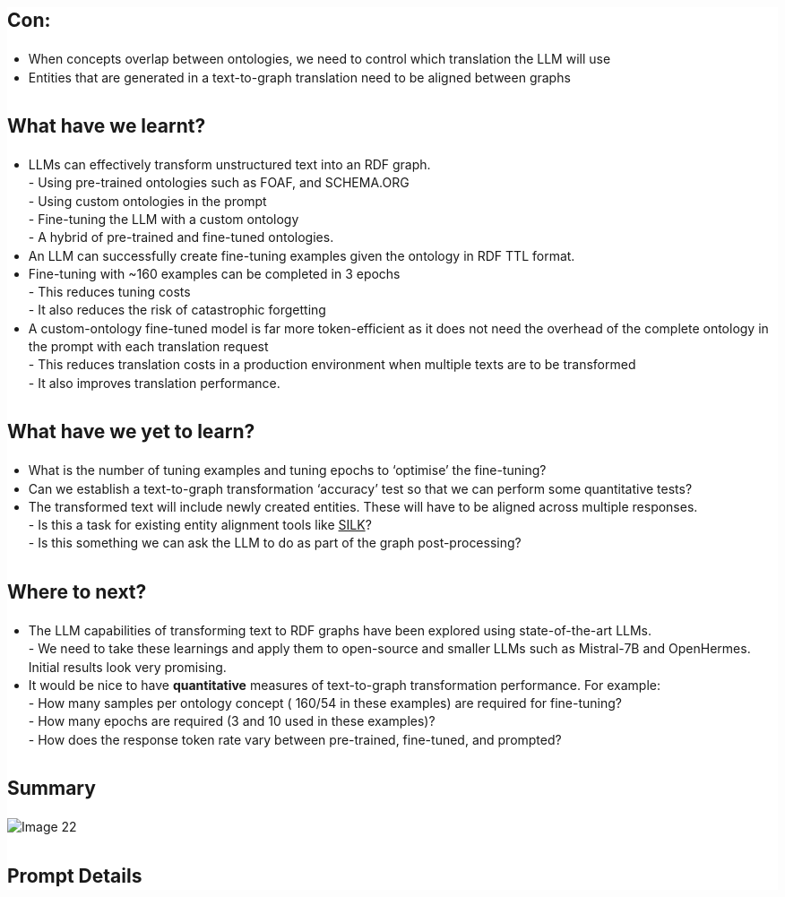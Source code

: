 Con:
----

*   When concepts overlap between ontologies, we need to control which translation the LLM will use
*   Entities that are generated in a text-to-graph translation need to be aligned between graphs

What have we learnt?
--------------------

*   LLMs can effectively transform unstructured text into an RDF graph.  
    \- Using pre-trained ontologies such as FOAF, and SCHEMA.ORG  
    \- Using custom ontologies in the prompt  
    \- Fine-tuning the LLM with a custom ontology  
    \- A hybrid of pre-trained and fine-tuned ontologies.
*   An LLM can successfully create fine-tuning examples given the ontology in RDF TTL format.
*   Fine-tuning with ~160 examples can be completed in 3 epochs  
    \- This reduces tuning costs  
    \- It also reduces the risk of catastrophic forgetting
*   A custom-ontology fine-tuned model is far more token-efficient as it does not need the overhead of the complete ontology in the prompt with each translation request  
    \- This reduces translation costs in a production environment when multiple texts are to be transformed  
    \- It also improves translation performance.

What have we yet to learn?
--------------------------

*   What is the number of tuning examples and tuning epochs to ‘optimise’ the fine-tuning?
*   Can we establish a text-to-graph transformation ‘accuracy’ test so that we can perform some quantitative tests?
*   The transformed text will include newly created entities. These will have to be aligned across multiple responses.  
    \- Is this a task for existing entity alignment tools like [SILK](http://silkframework.org/)?  
    \- Is this something we can ask the LLM to do as part of the graph post-processing?

Where to next?
--------------

*   The LLM capabilities of transforming text to RDF graphs have been explored using state-of-the-art LLMs.  
    \- We need to take these learnings and apply them to open-source and smaller LLMs such as Mistral-7B and OpenHermes. Initial results look very promising.
*   It would be nice to have **quantitative** measures of text-to-graph transformation performance. For example:  
    \- How many samples per ontology concept ( 160/54 in these examples) are required for fine-tuning?  
    \- How many epochs are required (3 and 10 used in these examples)?  
    \- How does the response token rate vary between pre-trained, fine-tuned, and prompted?

Summary
-------

![Image 22](https://miro.medium.com/v2/resize:fit:700/1*mAfQJ-FCRrHF9zXtuzQqtA.png)

Prompt Details
--------------
